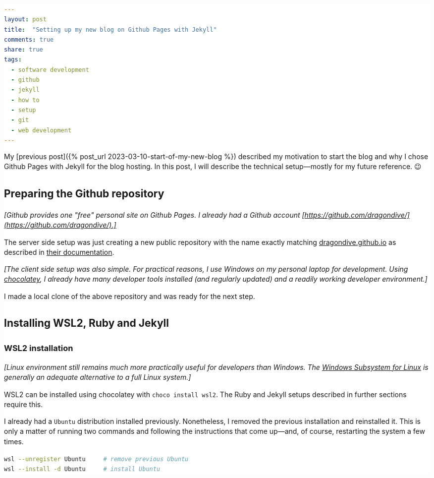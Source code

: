 ```yaml
---
layout: post
title:  "Setting up my new blog on Github Pages with Jekyll"
comments: true
share: true
tags:
  - software development
  - github
  - jekyll
  - how to
  - setup
  - git
  - web development
---
```


My [previous post]({% post_url 2023-03-10-start-of-my-new-blog %}) described my motivation to start the blog and why I chose Github Pages with Jekyll for the blog hosting. In this post, I will describe the technical setup—mostly for my future reference. :wink:

## Preparing the Github repository

_[Github provides one "free" personal site on Github Pages. I already had a Github account [https://github.com/dragondive/](https://github.com/dragondive/).]_ 

The server side setup was just creating a new public repository with the name exactly matching [dragondive.github.io](https://github.com/dragondive/dragondive.github.io/) as described in [their documentation](https://pages.github.com/).

_[The client side setup was also simple. For practical reasons, I use Windows on my personal laptop for development. Using [chocolatey](https://chocolatey.org/), I already have many developer tools installed (and regularly updated) and a readily working developer environment.]_ 

I made a local clone of the above repository and was ready for the next step.

## Installing WSL2, Ruby and Jekyll

### WSL2 installation

_[Linux environment still remains much more practically useful for developers than Windows. The [Windows Subsystem for Linux](https://learn.microsoft.com/en-us/windows/wsl/install) is generally an adequate alternative to a full Linux system.]_

WSL2 can be installed using chocolatey with `choco install wsl2`. The Ruby and Jekyll setups described in further sections require this.

I already had a `Ubuntu` distribution installed previously. Nonetheless, I removed the previous installation and reinstalled it. This is only a matter of running two commands and following the instructions that come up—and, of course, restarting the system a few times.

```bash
wsl --unregister Ubuntu     # remove previous Ubuntu
wsl --install -d Ubuntu     # install Ubuntu
```
